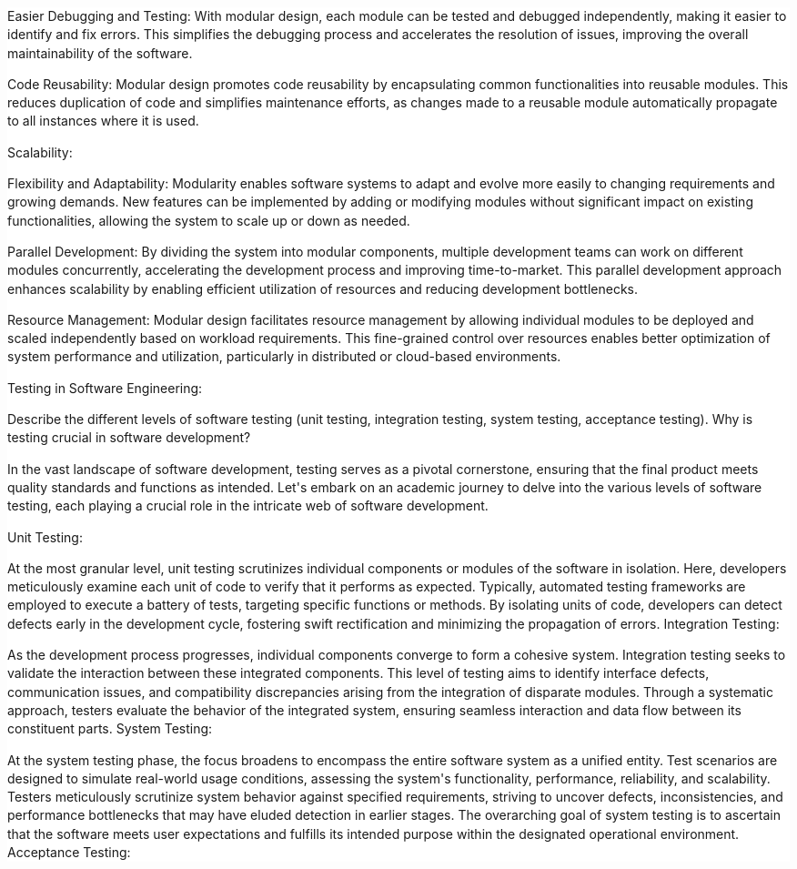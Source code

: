 Easier Debugging and Testing: With modular design, each module can be tested and debugged independently, making it easier to identify and fix errors. This simplifies the debugging process and accelerates the resolution of issues, improving the overall maintainability of the software.

Code Reusability: Modular design promotes code reusability by encapsulating common functionalities into reusable modules. This reduces duplication of code and simplifies maintenance efforts, as changes made to a reusable module automatically propagate to all instances where it is used.

Scalability:

Flexibility and Adaptability: Modularity enables software systems to adapt and evolve more easily to changing requirements and growing demands. New features can be implemented by adding or modifying modules without significant impact on existing functionalities, allowing the system to scale up or down as needed.

Parallel Development: By dividing the system into modular components, multiple development teams can work on different modules concurrently, accelerating the development process and improving time-to-market. This parallel development approach enhances scalability by enabling efficient utilization of resources and reducing development bottlenecks.

Resource Management: Modular design facilitates resource management by allowing individual modules to be deployed and scaled independently based on workload requirements. This fine-grained control over resources enables better optimization of system performance and utilization, particularly in distributed or cloud-based environments.

Testing in Software Engineering:

Describe the different levels of software testing (unit testing, integration testing, system testing, acceptance testing). Why is testing crucial in software development?

In the vast landscape of software development, testing serves as a pivotal cornerstone, ensuring that the final product meets quality standards and functions as intended. Let's embark on an academic journey to delve into the various levels of software testing, each playing a crucial role in the intricate web of software development.

Unit Testing:

At the most granular level, unit testing scrutinizes individual components or modules of the software in isolation.
Here, developers meticulously examine each unit of code to verify that it performs as expected.
Typically, automated testing frameworks are employed to execute a battery of tests, targeting specific functions or methods.
By isolating units of code, developers can detect defects early in the development cycle, fostering swift rectification and minimizing the propagation of errors.
Integration Testing:

As the development process progresses, individual components converge to form a cohesive system. Integration testing seeks to validate the interaction between these integrated components.
This level of testing aims to identify interface defects, communication issues, and compatibility discrepancies arising from the integration of disparate modules.
Through a systematic approach, testers evaluate the behavior of the integrated system, ensuring seamless interaction and data flow between its constituent parts.
System Testing:

At the system testing phase, the focus broadens to encompass the entire software system as a unified entity.
Test scenarios are designed to simulate real-world usage conditions, assessing the system's functionality, performance, reliability, and scalability.
Testers meticulously scrutinize system behavior against specified requirements, striving to uncover defects, inconsistencies, and performance bottlenecks that may have eluded detection in earlier stages.
The overarching goal of system testing is to ascertain that the software meets user expectations and fulfills its intended purpose within the designated operational environment.
Acceptance Testing:
